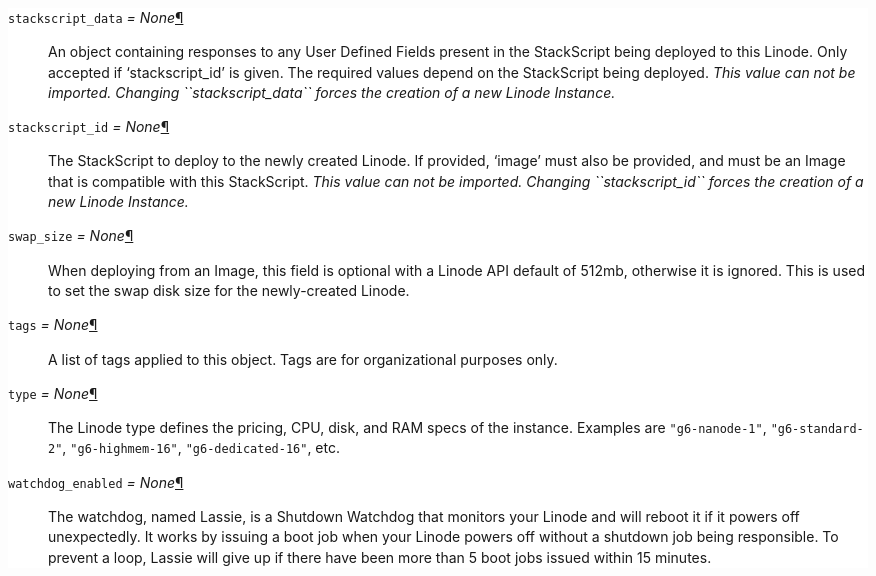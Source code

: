 <dl class="attribute">
<dt id="pulumi_linode.Instance.stackscript_data">
<code class="descname">stackscript_data</code><em class="property"> = None</em><a class="headerlink" href="#pulumi_linode.Instance.stackscript_data" title="Permalink to this definition">¶</a></dt>
<dd><p>An object containing responses to any User Defined Fields present in the StackScript being deployed to this Linode. Only accepted if ‘stackscript_id’ is given. The required values depend on the StackScript being deployed.  <em>This value can not be imported.</em> <em>Changing ``stackscript_data`` forces the creation of a new Linode Instance.</em></p>
</dd></dl>

<dl class="attribute">
<dt id="pulumi_linode.Instance.stackscript_id">
<code class="descname">stackscript_id</code><em class="property"> = None</em><a class="headerlink" href="#pulumi_linode.Instance.stackscript_id" title="Permalink to this definition">¶</a></dt>
<dd><p>The StackScript to deploy to the newly created Linode. If provided, ‘image’ must also be provided, and must be an Image that is compatible with this StackScript. <em>This value can not be imported.</em> <em>Changing ``stackscript_id`` forces the creation of a new Linode Instance.</em></p>
</dd></dl>

<dl class="attribute">
<dt id="pulumi_linode.Instance.swap_size">
<code class="descname">swap_size</code><em class="property"> = None</em><a class="headerlink" href="#pulumi_linode.Instance.swap_size" title="Permalink to this definition">¶</a></dt>
<dd><p>When deploying from an Image, this field is optional with a Linode API default of 512mb, otherwise it is ignored. This is used to set the swap disk size for the newly-created Linode.</p>
</dd></dl>

<dl class="attribute">
<dt id="pulumi_linode.Instance.tags">
<code class="descname">tags</code><em class="property"> = None</em><a class="headerlink" href="#pulumi_linode.Instance.tags" title="Permalink to this definition">¶</a></dt>
<dd><p>A list of tags applied to this object. Tags are for organizational purposes only.</p>
</dd></dl>

<dl class="attribute">
<dt id="pulumi_linode.Instance.type">
<code class="descname">type</code><em class="property"> = None</em><a class="headerlink" href="#pulumi_linode.Instance.type" title="Permalink to this definition">¶</a></dt>
<dd><p>The Linode type defines the pricing, CPU, disk, and RAM specs of the instance.  Examples are <code class="docutils literal notranslate"><span class="pre">&quot;g6-nanode-1&quot;</span></code>, <code class="docutils literal notranslate"><span class="pre">&quot;g6-standard-2&quot;</span></code>, <code class="docutils literal notranslate"><span class="pre">&quot;g6-highmem-16&quot;</span></code>, <code class="docutils literal notranslate"><span class="pre">&quot;g6-dedicated-16&quot;</span></code>, etc.</p>
</dd></dl>

<dl class="attribute">
<dt id="pulumi_linode.Instance.watchdog_enabled">
<code class="descname">watchdog_enabled</code><em class="property"> = None</em><a class="headerlink" href="#pulumi_linode.Instance.watchdog_enabled" title="Permalink to this definition">¶</a></dt>
<dd><p>The watchdog, named Lassie, is a Shutdown Watchdog that monitors your Linode and will reboot it if it powers off unexpectedly. It works by issuing a boot job when your Linode powers off without a shutdown job being responsible. To prevent a loop, Lassie will give up if there have been more than 5 boot jobs issued within 15 minutes.</p>
</dd></dl>
